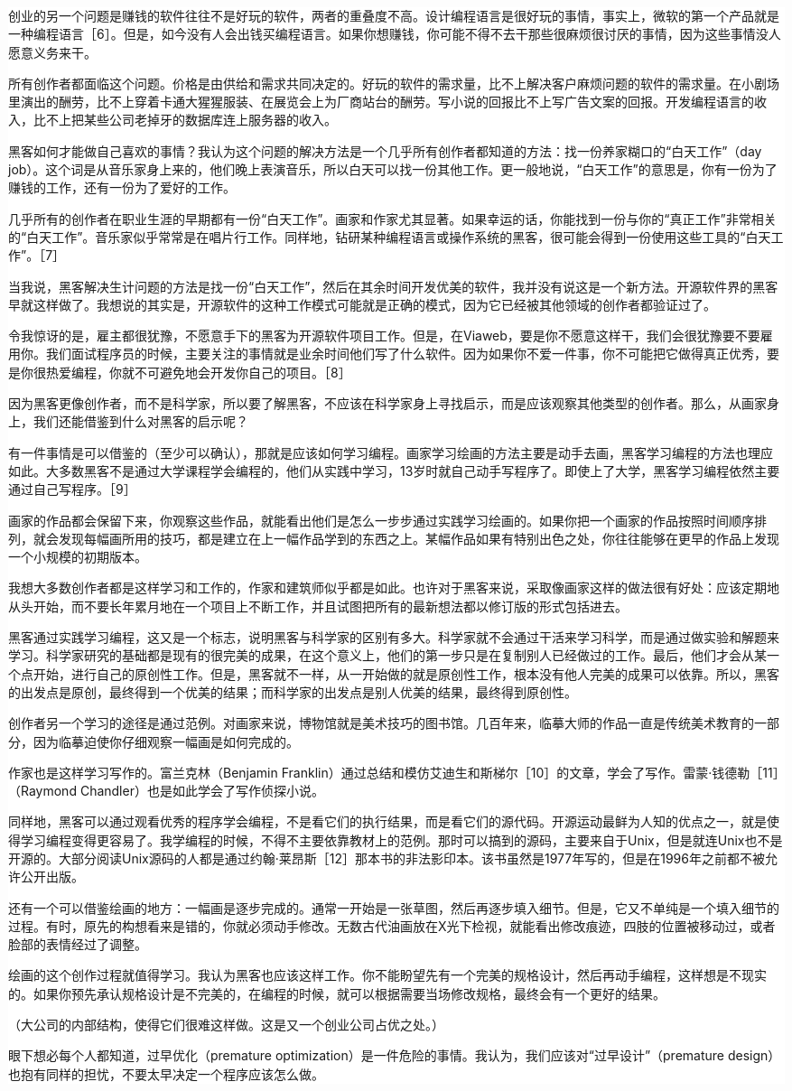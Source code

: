创业的另一个问题是赚钱的软件往往不是好玩的软件，两者的重叠度不高。设计编程语言是很好玩的事情，事实上，微软的第一个产品就是一种编程语言［6］。但是，如今没有人会出钱买编程语言。如果你想赚钱，你可能不得不去干那些很麻烦很讨厌的事情，因为这些事情没人愿意义务来干。

所有创作者都面临这个问题。价格是由供给和需求共同决定的。好玩的软件的需求量，比不上解决客户麻烦问题的软件的需求量。在小剧场里演出的酬劳，比不上穿着卡通大猩猩服装、在展览会上为厂商站台的酬劳。写小说的回报比不上写广告文案的回报。开发编程语言的收入，比不上把某些公司老掉牙的数据库连上服务器的收入。





黑客如何才能做自己喜欢的事情？我认为这个问题的解决方法是一个几乎所有创作者都知道的方法：找一份养家糊口的“白天工作”（day job）。这个词是从音乐家身上来的，他们晚上表演音乐，所以白天可以找一份其他工作。更一般地说，“白天工作”的意思是，你有一份为了赚钱的工作，还有一份为了爱好的工作。

几乎所有的创作者在职业生涯的早期都有一份“白天工作”。画家和作家尤其显著。如果幸运的话，你能找到一份与你的“真正工作”非常相关的“白天工作”。音乐家似乎常常是在唱片行工作。同样地，钻研某种编程语言或操作系统的黑客，很可能会得到一份使用这些工具的“白天工作”。［7］

当我说，黑客解决生计问题的方法是找一份“白天工作”，然后在其余时间开发优美的软件，我并没有说这是一个新方法。开源软件界的黑客早就这样做了。我想说的其实是，开源软件的这种工作模式可能就是正确的模式，因为它已经被其他领域的创作者都验证过了。

令我惊讶的是，雇主都很犹豫，不愿意手下的黑客为开源软件项目工作。但是，在Viaweb，要是你不愿意这样干，我们会很犹豫要不要雇用你。我们面试程序员的时候，主要关注的事情就是业余时间他们写了什么软件。因为如果你不爱一件事，你不可能把它做得真正优秀，要是你很热爱编程，你就不可避免地会开发你自己的项目。［8］

因为黑客更像创作者，而不是科学家，所以要了解黑客，不应该在科学家身上寻找启示，而是应该观察其他类型的创作者。那么，从画家身上，我们还能借鉴到什么对黑客的启示呢？

有一件事情是可以借鉴的（至少可以确认），那就是应该如何学习编程。画家学习绘画的方法主要是动手去画，黑客学习编程的方法也理应如此。大多数黑客不是通过大学课程学会编程的，他们从实践中学习，13岁时就自己动手写程序了。即使上了大学，黑客学习编程依然主要通过自己写程序。［9］

画家的作品都会保留下来，你观察这些作品，就能看出他们是怎么一步步通过实践学习绘画的。如果你把一个画家的作品按照时间顺序排列，就会发现每幅画所用的技巧，都是建立在上一幅作品学到的东西之上。某幅作品如果有特别出色之处，你往往能够在更早的作品上发现一个小规模的初期版本。

我想大多数创作者都是这样学习和工作的，作家和建筑师似乎都是如此。也许对于黑客来说，采取像画家这样的做法很有好处：应该定期地从头开始，而不要长年累月地在一个项目上不断工作，并且试图把所有的最新想法都以修订版的形式包括进去。

黑客通过实践学习编程，这又是一个标志，说明黑客与科学家的区别有多大。科学家就不会通过干活来学习科学，而是通过做实验和解题来学习。科学家研究的基础都是现有的很完美的成果，在这个意义上，他们的第一步只是在复制别人已经做过的工作。最后，他们才会从某一个点开始，进行自己的原创性工作。但是，黑客就不一样，从一开始做的就是原创性工作，根本没有他人完美的成果可以依靠。所以，黑客的出发点是原创，最终得到一个优美的结果；而科学家的出发点是别人优美的结果，最终得到原创性。





创作者另一个学习的途径是通过范例。对画家来说，博物馆就是美术技巧的图书馆。几百年来，临摹大师的作品一直是传统美术教育的一部分，因为临摹迫使你仔细观察一幅画是如何完成的。

作家也是这样学习写作的。富兰克林（Benjamin Franklin）通过总结和模仿艾迪生和斯梯尔［10］的文章，学会了写作。雷蒙·钱德勒［11］（Raymond Chandler）也是如此学会了写作侦探小说。

同样地，黑客可以通过观看优秀的程序学会编程，不是看它们的执行结果，而是看它们的源代码。开源运动最鲜为人知的优点之一，就是使得学习编程变得更容易了。我学编程的时候，不得不主要依靠教材上的范例。那时可以搞到的源码，主要来自于Unix，但是就连Unix也不是开源的。大部分阅读Unix源码的人都是通过约翰·莱昂斯［12］那本书的非法影印本。该书虽然是1977年写的，但是在1996年之前都不被允许公开出版。





还有一个可以借鉴绘画的地方：一幅画是逐步完成的。通常一开始是一张草图，然后再逐步填入细节。但是，它又不单纯是一个填入细节的过程。有时，原先的构想看来是错的，你就必须动手修改。无数古代油画放在X光下检视，就能看出修改痕迹，四肢的位置被移动过，或者脸部的表情经过了调整。

绘画的这个创作过程就值得学习。我认为黑客也应该这样工作。你不能盼望先有一个完美的规格设计，然后再动手编程，这样想是不现实的。如果你预先承认规格设计是不完美的，在编程的时候，就可以根据需要当场修改规格，最终会有一个更好的结果。

（大公司的内部结构，使得它们很难这样做。这是又一个创业公司占优之处。）

眼下想必每个人都知道，过早优化（premature optimization）是一件危险的事情。我认为，我们应该对“过早设计”（premature design）也抱有同样的担忧，不要太早决定一个程序应该怎么做。
